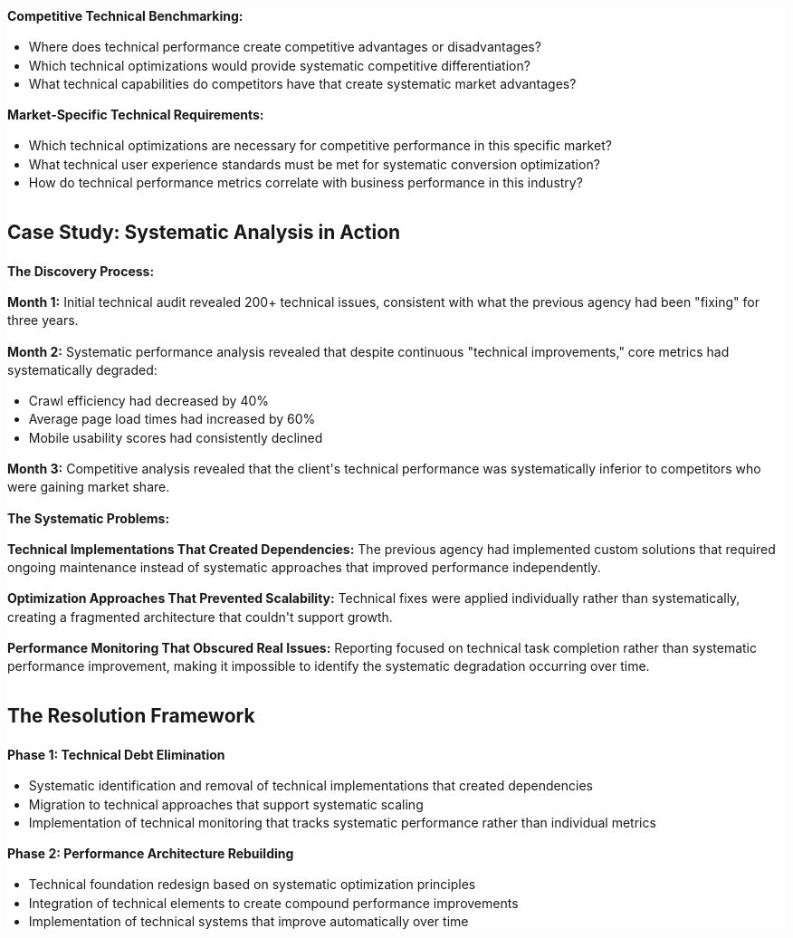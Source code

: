 **Competitive Technical Benchmarking:**

- Where does technical performance create competitive advantages or disadvantages?
- Which technical optimizations would provide systematic competitive differentiation?
- What technical capabilities do competitors have that create systematic market advantages?

**Market-Specific Technical Requirements:**

- Which technical optimizations are necessary for competitive performance in this specific market?
- What technical user experience standards must be met for systematic conversion optimization?
- How do technical performance metrics correlate with business performance in this industry?

## Case Study: Systematic Analysis in Action

**The Discovery Process:**

**Month 1:** Initial technical audit revealed 200+ technical issues, consistent with what the previous agency had been "fixing" for three years.

**Month 2:** Systematic performance analysis revealed that despite continuous "technical improvements," core metrics had systematically degraded:

- Crawl efficiency had decreased by 40%
- Average page load times had increased by 60%
- Mobile usability scores had consistently declined

**Month 3:** Competitive analysis revealed that the client's technical performance was systematically inferior to competitors who were gaining market share.

**The Systematic Problems:**

**Technical Implementations That Created Dependencies:**
The previous agency had implemented custom solutions that required ongoing maintenance instead of systematic approaches that improved performance independently.

**Optimization Approaches That Prevented Scalability:**
Technical fixes were applied individually rather than systematically, creating a fragmented architecture that couldn't support growth.

**Performance Monitoring That Obscured Real Issues:**
Reporting focused on technical task completion rather than systematic performance improvement, making it impossible to identify the systematic degradation occurring over time.

## The Resolution Framework

**Phase 1: Technical Debt Elimination**

- Systematic identification and removal of technical implementations that created dependencies
- Migration to technical approaches that support systematic scaling
- Implementation of technical monitoring that tracks systematic performance rather than individual metrics

**Phase 2: Performance Architecture Rebuilding**

- Technical foundation redesign based on systematic optimization principles
- Integration of technical elements to create compound performance improvements
- Implementation of technical systems that improve automatically over time
